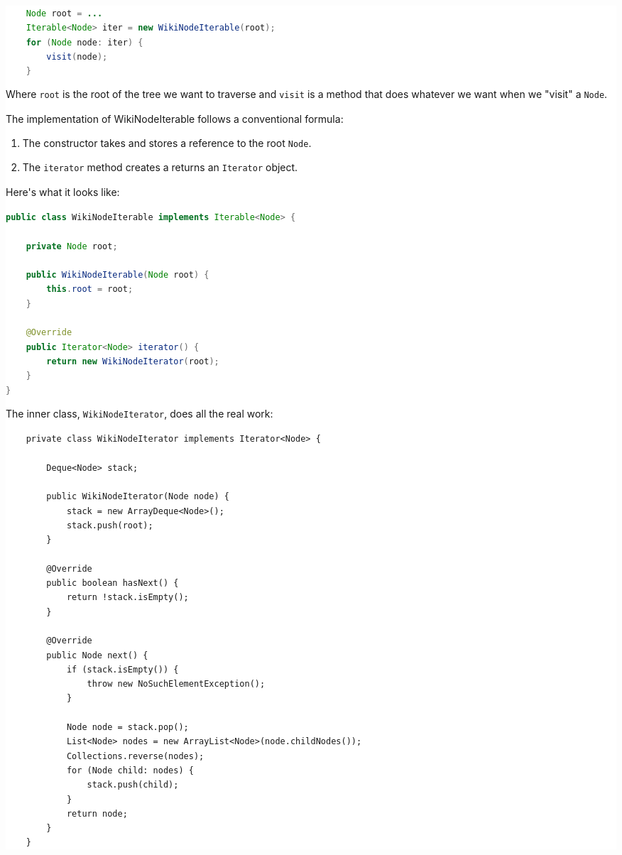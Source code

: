 ```java
    Node root = ...
    Iterable<Node> iter = new WikiNodeIterable(root);
    for (Node node: iter) {
        visit(node);
    }
```

Where `root` is the root of the tree we want to traverse and `visit` is a method that does whatever we want when we "visit" a `Node`.

The implementation of WikiNodeIterable follows a conventional formula:

1. The constructor takes and stores a reference to the root `Node`.

2. The `iterator` method creates a returns an `Iterator` object.

Here's what it looks like:

```java
public class WikiNodeIterable implements Iterable<Node> {

	private Node root;

	public WikiNodeIterable(Node root) {
	    this.root = root;
	}

	@Override
	public Iterator<Node> iterator() {
		return new WikiNodeIterator(root);
	}
}
```

The inner class, `WikiNodeIterator`, does all the real work:

```
	private class WikiNodeIterator implements Iterator<Node> {

		Deque<Node> stack;

		public WikiNodeIterator(Node node) {
			stack = new ArrayDeque<Node>();
		    stack.push(root);
		}

		@Override
		public boolean hasNext() {
			return !stack.isEmpty();
		}

		@Override
		public Node next() {
			if (stack.isEmpty()) {
				throw new NoSuchElementException();
			}

			Node node = stack.pop();
			List<Node> nodes = new ArrayList<Node>(node.childNodes());
			Collections.reverse(nodes);
			for (Node child: nodes) {
				stack.push(child);
			}
			return node;
		}
    }
```
